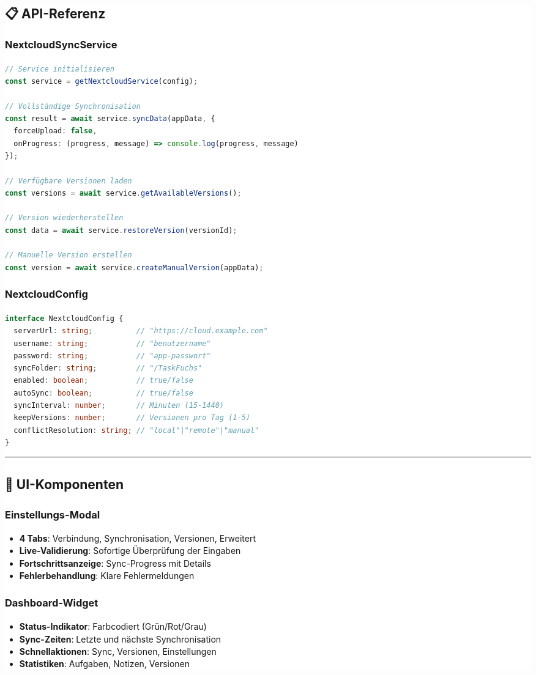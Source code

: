 
## 📋 **API-Referenz**

### **NextcloudSyncService**
```typescript
// Service initialisieren
const service = getNextcloudService(config);

// Vollständige Synchronisation
const result = await service.syncData(appData, {
  forceUpload: false,
  onProgress: (progress, message) => console.log(progress, message)
});

// Verfügbare Versionen laden
const versions = await service.getAvailableVersions();

// Version wiederherstellen
const data = await service.restoreVersion(versionId);

// Manuelle Version erstellen
const version = await service.createManualVersion(appData);
```

### **NextcloudConfig**
```typescript
interface NextcloudConfig {
  serverUrl: string;          // "https://cloud.example.com"
  username: string;           // "benutzername"
  password: string;           // "app-passwort"
  syncFolder: string;         // "/TaskFuchs"
  enabled: boolean;           // true/false
  autoSync: boolean;          // true/false
  syncInterval: number;       // Minuten (15-1440)
  keepVersions: number;       // Versionen pro Tag (1-5)
  conflictResolution: string; // "local"|"remote"|"manual"
}
```

---

## 🎨 **UI-Komponenten**

### **Einstellungs-Modal**
- **4 Tabs**: Verbindung, Synchronisation, Versionen, Erweitert
- **Live-Validierung**: Sofortige Überprüfung der Eingaben
- **Fortschrittsanzeige**: Sync-Progress mit Details
- **Fehlerbehandlung**: Klare Fehlermeldungen

### **Dashboard-Widget**
- **Status-Indikator**: Farbcodiert (Grün/Rot/Grau)
- **Sync-Zeiten**: Letzte und nächste Synchronisation
- **Schnellaktionen**: Sync, Versionen, Einstellungen
- **Statistiken**: Aufgaben, Notizen, Versionen
